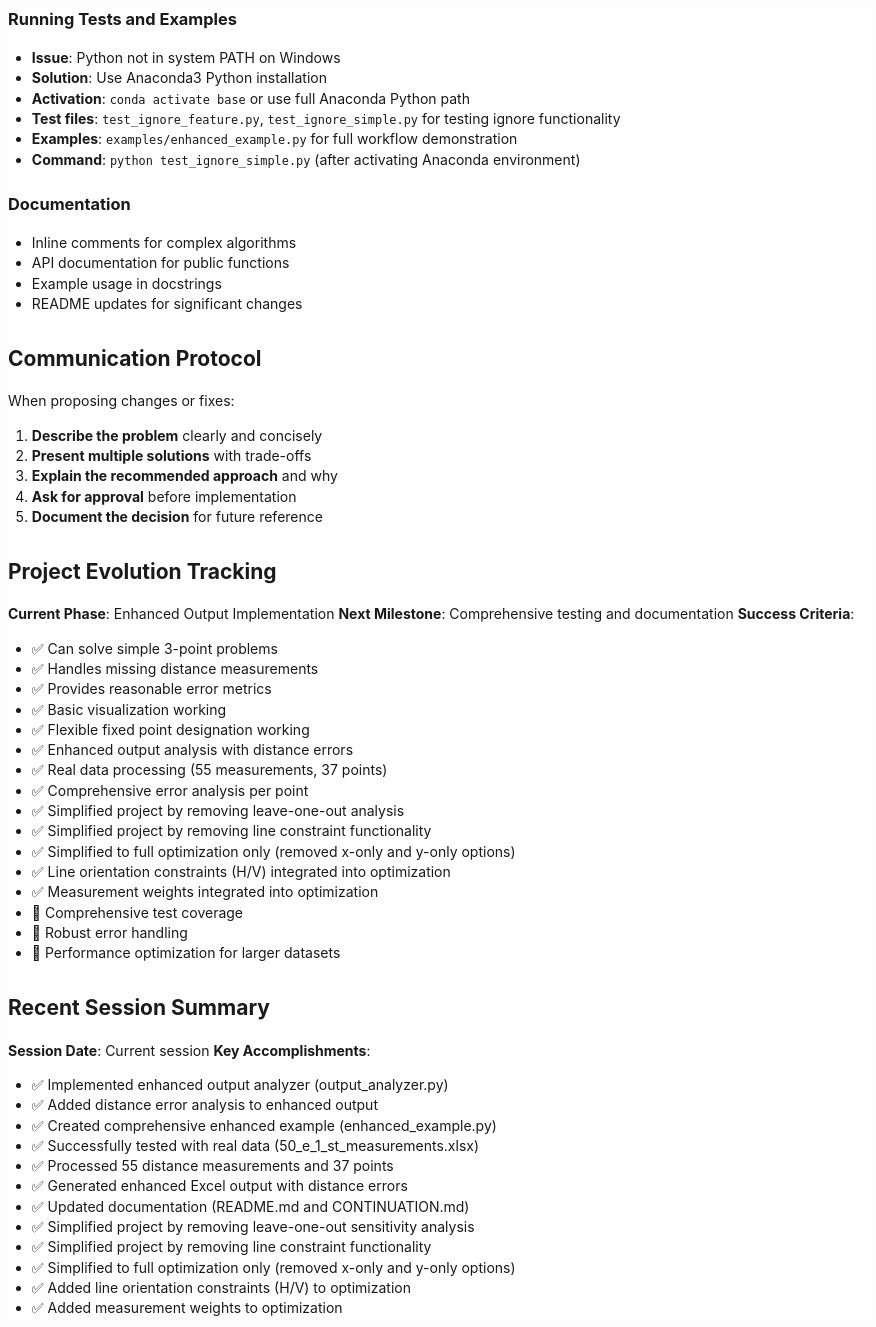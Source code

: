 ### Running Tests and Examples
- **Issue**: Python not in system PATH on Windows
- **Solution**: Use Anaconda3 Python installation
- **Activation**: `conda activate base` or use full Anaconda Python path
- **Test files**: `test_ignore_feature.py`, `test_ignore_simple.py` for testing ignore functionality
- **Examples**: `examples/enhanced_example.py` for full workflow demonstration
- **Command**: `python test_ignore_simple.py` (after activating Anaconda environment)

### Documentation
- Inline comments for complex algorithms
- API documentation for public functions
- Example usage in docstrings
- README updates for significant changes

## Communication Protocol

When proposing changes or fixes:
1. **Describe the problem** clearly and concisely
2. **Present multiple solutions** with trade-offs
3. **Explain the recommended approach** and why
4. **Ask for approval** before implementation
5. **Document the decision** for future reference

## Project Evolution Tracking

**Current Phase**: Enhanced Output Implementation
**Next Milestone**: Comprehensive testing and documentation
**Success Criteria**: 
- ✅ Can solve simple 3-point problems
- ✅ Handles missing distance measurements
- ✅ Provides reasonable error metrics
- ✅ Basic visualization working
- ✅ Flexible fixed point designation working
- ✅ Enhanced output analysis with distance errors
- ✅ Real data processing (55 measurements, 37 points)
- ✅ Comprehensive error analysis per point
- ✅ Simplified project by removing leave-one-out analysis
- ✅ Simplified project by removing line constraint functionality
- ✅ Simplified to full optimization only (removed x-only and y-only options)
- ✅ Line orientation constraints (H/V) integrated into optimization
- ✅ Measurement weights integrated into optimization
- 🔄 Comprehensive test coverage
- 🔄 Robust error handling
- 🔄 Performance optimization for larger datasets

## Recent Session Summary

**Session Date**: Current session
**Key Accomplishments**:
- ✅ Implemented enhanced output analyzer (output_analyzer.py)
- ✅ Added distance error analysis to enhanced output
- ✅ Created comprehensive enhanced example (enhanced_example.py)
- ✅ Successfully tested with real data (50_e_1_st_measurements.xlsx)
- ✅ Processed 55 distance measurements and 37 points
- ✅ Generated enhanced Excel output with distance errors
- ✅ Updated documentation (README.md and CONTINUATION.md)
- ✅ Simplified project by removing leave-one-out sensitivity analysis
- ✅ Simplified project by removing line constraint functionality
- ✅ Simplified to full optimization only (removed x-only and y-only options)
- ✅ Added line orientation constraints (H/V) to optimization
- ✅ Added measurement weights to optimization